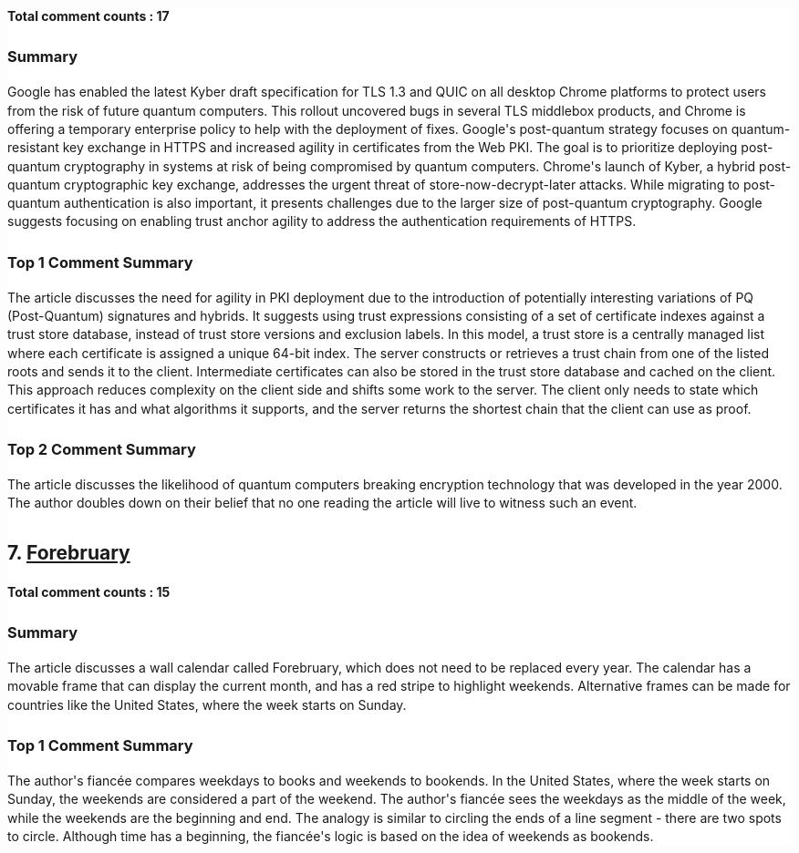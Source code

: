 **Total comment counts : 17**

### Summary

 Google has enabled the latest Kyber draft specification for TLS 1.3 and QUIC on all desktop Chrome platforms to protect users from the risk of future quantum computers. This rollout uncovered bugs in several TLS middlebox products, and Chrome is offering a temporary enterprise policy to help with the deployment of fixes. Google's post-quantum strategy focuses on quantum-resistant key exchange in HTTPS and increased agility in certificates from the Web PKI. The goal is to prioritize deploying post-quantum cryptography in systems at risk of being compromised by quantum computers. Chrome's launch of Kyber, a hybrid post-quantum cryptographic key exchange, addresses the urgent threat of store-now-decrypt-later attacks. While migrating to post-quantum authentication is also important, it presents challenges due to the larger size of post-quantum cryptography. Google suggests focusing on enabling trust anchor agility to address the authentication requirements of HTTPS.

### Top 1 Comment Summary

 The article discusses the need for agility in PKI deployment due to the introduction of potentially interesting variations of PQ (Post-Quantum) signatures and hybrids. It suggests using trust expressions consisting of a set of certificate indexes against a trust store database, instead of trust store versions and exclusion labels. In this model, a trust store is a centrally managed list where each certificate is assigned a unique 64-bit index. The server constructs or retrieves a trust chain from one of the listed roots and sends it to the client. Intermediate certificates can also be stored in the trust store database and cached on the client. This approach reduces complexity on the client side and shifts some work to the server. The client only needs to state which certificates it has and what algorithms it supports, and the server returns the shortest chain that the client can use as proof.

### Top 2 Comment Summary

 The article discusses the likelihood of quantum computers breaking encryption technology that was developed in the year 2000. The author doubles down on their belief that no one reading the article will live to witness such an event.

## 7. [Forebruary](https://news.ycombinator.com/item?id=40438894)

**Total comment counts : 15**

### Summary

 The article discusses a wall calendar called Forebruary, which does not need to be replaced every year. The calendar has a movable frame that can display the current month, and has a red stripe to highlight weekends. Alternative frames can be made for countries like the United States, where the week starts on Sunday.

### Top 1 Comment Summary

 The author's fiancée compares weekdays to books and weekends to bookends. In the United States, where the week starts on Sunday, the weekends are considered a part of the weekend. The author's fiancée sees the weekdays as the middle of the week, while the weekends are the beginning and end. The analogy is similar to circling the ends of a line segment - there are two spots to circle. Although time has a beginning, the fiancée's logic is based on the idea of weekends as bookends.
